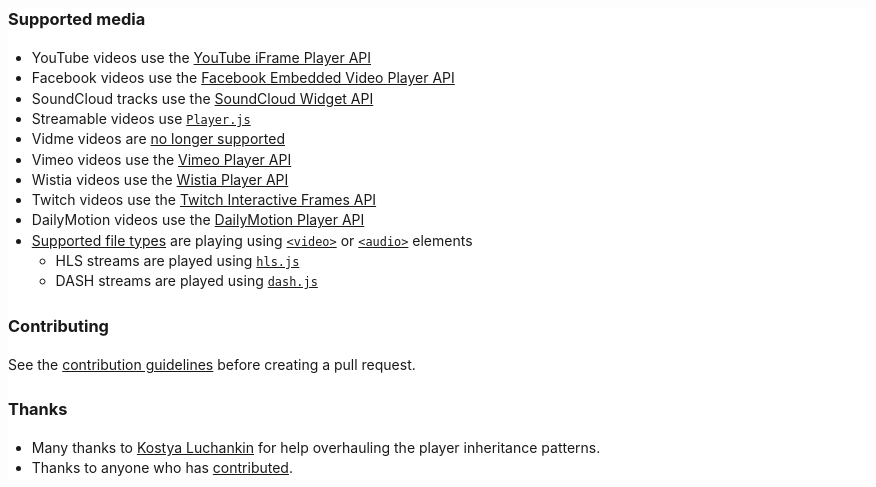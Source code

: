 ### Supported media

* YouTube videos use the [YouTube iFrame Player API](https://developers.google.com/youtube/iframe_api_reference)
* Facebook videos use the [Facebook Embedded Video Player API](https://developers.facebook.com/docs/plugins/embedded-video-player/api)
* SoundCloud tracks use the [SoundCloud Widget API](https://developers.soundcloud.com/docs/api/html5-widget)
* Streamable videos use [`Player.js`](https://github.com/embedly/player.js)
* Vidme videos are [no longer supported](https://medium.com/vidme/goodbye-for-now-120b40becafa)
* Vimeo videos use the [Vimeo Player API](https://developer.vimeo.com/player/js-api)
* Wistia videos use the [Wistia Player API](https://wistia.com/doc/player-api)
* Twitch videos use the [Twitch Interactive Frames API](https://dev.twitch.tv/docs/embed#interactive-frames-for-live-streams-and-vods)
* DailyMotion videos use the [DailyMotion Player API](https://developer.dailymotion.com/player)
* [Supported file types](https://developer.mozilla.org/en-US/docs/Web/HTML/Supported_media_formats) are playing using [`<video>`](https://developer.mozilla.org/en/docs/Web/HTML/Element/video) or [`<audio>`](https://developer.mozilla.org/en/docs/Web/HTML/Element/audio) elements
  * HLS streams are played using [`hls.js`](https://github.com/video-dev/hls.js)
  * DASH streams are played using [`dash.js`](https://github.com/Dash-Industry-Forum/dash.js)

### Contributing

See the [contribution guidelines](https://github.com/CookPete/react-player/blob/master/CONTRIBUTING.md) before creating a pull request.

### Thanks

- Many thanks to [Kostya Luchankin](https://github.com/phationmationion) for help overhauling the player inheritance patterns.
- Thanks to anyone who has [contributed](https://github.com/CookPete/react-player/graphs/contributors).
